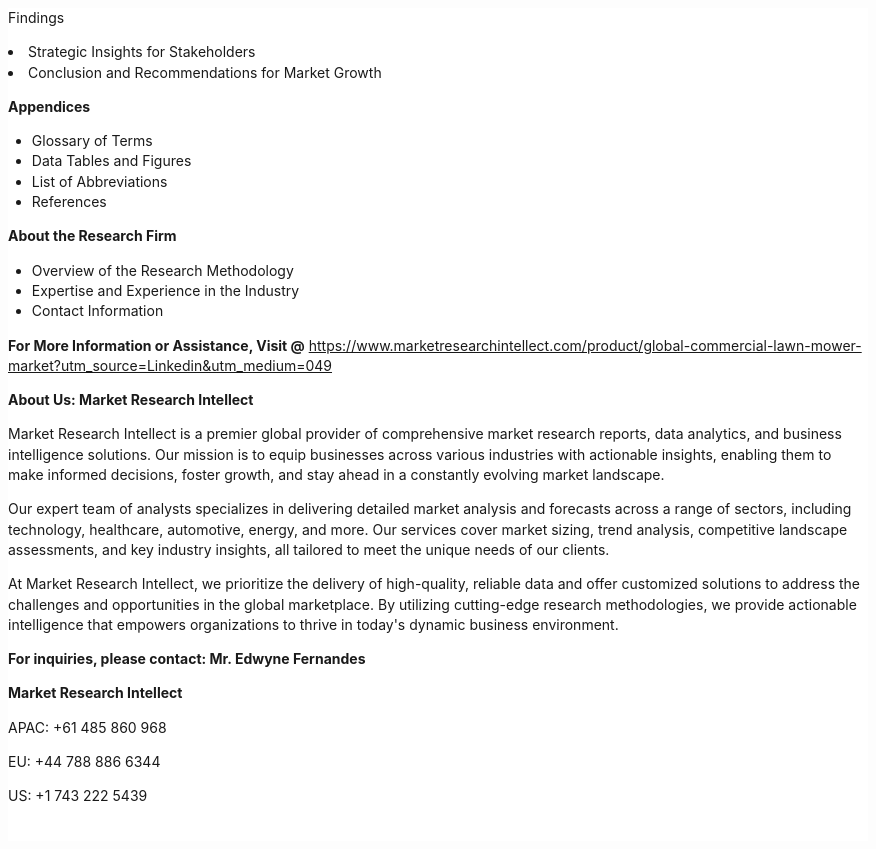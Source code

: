 Findings</li><li>Strategic Insights for Stakeholders</li><li>Conclusion and Recommendations for Market Growth</li></ul><p><strong>Appendices</strong></p><ul><li>Glossary of Terms</li><li>Data Tables and Figures</li><li>List of Abbreviations</li><li>References</li></ul><p><strong>About the Research Firm</strong></p><ul><li>Overview of the Research Methodology</li><li>Expertise and Experience in the Industry</li><li>Contact Information</li></ul></div><div class="article-main__content" data-test-id="publishing-text-block"><p><span class="font-[700]"><strong>For More Information or Assistance, Visit @</strong>&nbsp;<a href="https://www.marketresearchintellect.com/product/global-commercial-lawn-mower-market?utm_source=Linkedin&utm_medium=049">https://www.marketresearchintellect.com/product/global-commercial-lawn-mower-market?utm_source=Linkedin&utm_medium=049</a></span></p><p><strong>About Us: Market Research Intellect</strong></p><p>Market Research Intellect is a premier global provider of comprehensive market research reports, data analytics, and business intelligence solutions. Our mission is to equip businesses across various industries with actionable insights, enabling them to make informed decisions, foster growth, and stay ahead in a constantly evolving market landscape.</p><p>Our expert team of analysts specializes in delivering detailed market analysis and forecasts across a range of sectors, including technology, healthcare, automotive, energy, and more. Our services cover market sizing, trend analysis, competitive landscape assessments, and key industry insights, all tailored to meet the unique needs of our clients.</p><p>At Market Research Intellect, we prioritize the delivery of high-quality, reliable data and offer customized solutions to address the challenges and opportunities in the global marketplace. By utilizing cutting-edge research methodologies, we provide actionable intelligence that empowers organizations to thrive in today's dynamic business environment.</p><p><strong>For inquiries, please contact: Mr. Edwyne Fernandes</strong></p><p><strong>Market Research Intellect</strong></p><p>APAC: +61 485 860 968</p><p>EU: +44 788 886 6344</p><p>US: +1 743 222 5439</p></div><div class="article-main__content" data-test-id="publishing-text-block">&nbsp;</div>
